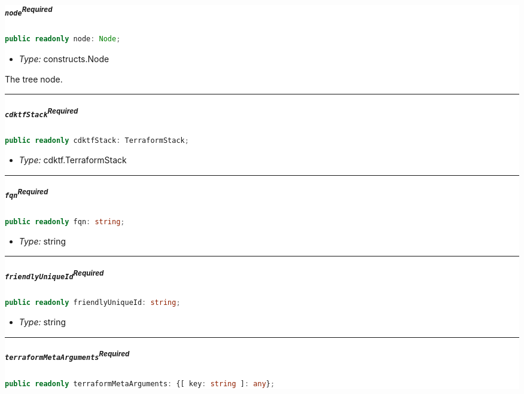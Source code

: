 
##### `node`<sup>Required</sup> <a name="node" id="@cdktf/provider-vault.oktaAuthBackendGroup.OktaAuthBackendGroupA.property.node"></a>

```typescript
public readonly node: Node;
```

- *Type:* constructs.Node

The tree node.

---

##### `cdktfStack`<sup>Required</sup> <a name="cdktfStack" id="@cdktf/provider-vault.oktaAuthBackendGroup.OktaAuthBackendGroupA.property.cdktfStack"></a>

```typescript
public readonly cdktfStack: TerraformStack;
```

- *Type:* cdktf.TerraformStack

---

##### `fqn`<sup>Required</sup> <a name="fqn" id="@cdktf/provider-vault.oktaAuthBackendGroup.OktaAuthBackendGroupA.property.fqn"></a>

```typescript
public readonly fqn: string;
```

- *Type:* string

---

##### `friendlyUniqueId`<sup>Required</sup> <a name="friendlyUniqueId" id="@cdktf/provider-vault.oktaAuthBackendGroup.OktaAuthBackendGroupA.property.friendlyUniqueId"></a>

```typescript
public readonly friendlyUniqueId: string;
```

- *Type:* string

---

##### `terraformMetaArguments`<sup>Required</sup> <a name="terraformMetaArguments" id="@cdktf/provider-vault.oktaAuthBackendGroup.OktaAuthBackendGroupA.property.terraformMetaArguments"></a>

```typescript
public readonly terraformMetaArguments: {[ key: string ]: any};
```
